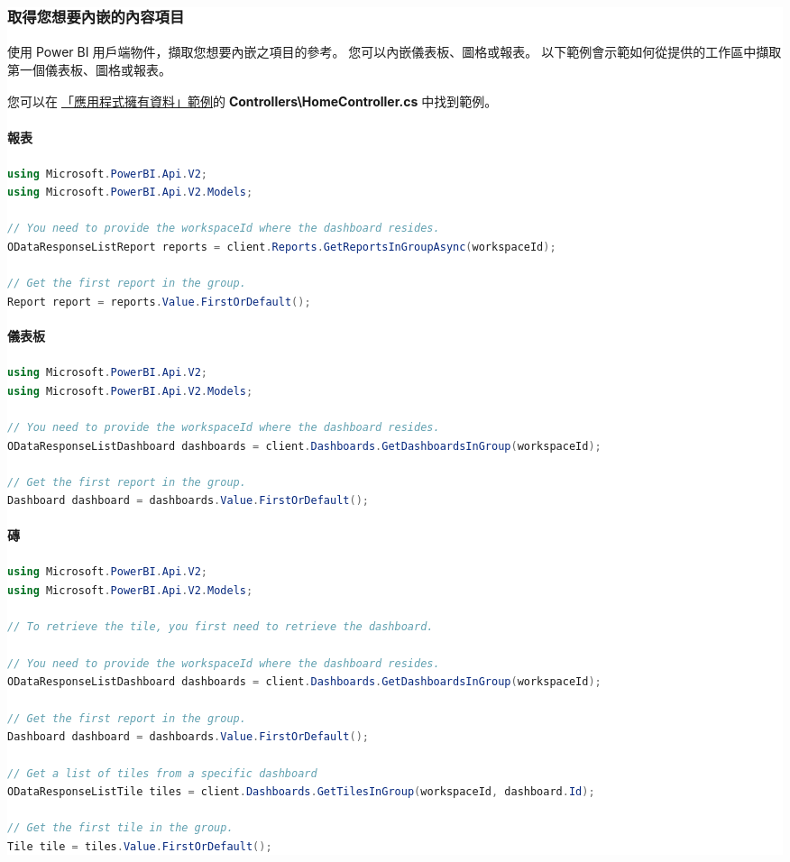### <a name="get-the-content-item-you-want-to-embed"></a>取得您想要內嵌的內容項目

使用 Power BI 用戶端物件，擷取您想要內嵌之項目的參考。 您可以內嵌儀表板、圖格或報表。 以下範例會示範如何從提供的工作區中擷取第一個儀表板、圖格或報表。

您可以在 [「應用程式擁有資料」範例](https://github.com/microsoft/PowerBI-Developer-Samples/tree/master/.NET%20Core/Embed%20for%20your%20customers/AppOwnsData)的 **Controllers\HomeController.cs** 中找到範例。

#### <a name="reports"></a>報表

```csharp
using Microsoft.PowerBI.Api.V2;
using Microsoft.PowerBI.Api.V2.Models;

// You need to provide the workspaceId where the dashboard resides.
ODataResponseListReport reports = client.Reports.GetReportsInGroupAsync(workspaceId);

// Get the first report in the group.
Report report = reports.Value.FirstOrDefault();
```

#### <a name="dashboards"></a>儀表板

```csharp
using Microsoft.PowerBI.Api.V2;
using Microsoft.PowerBI.Api.V2.Models;

// You need to provide the workspaceId where the dashboard resides.
ODataResponseListDashboard dashboards = client.Dashboards.GetDashboardsInGroup(workspaceId);

// Get the first report in the group.
Dashboard dashboard = dashboards.Value.FirstOrDefault();
```

#### <a name="tiles"></a>磚

```csharp
using Microsoft.PowerBI.Api.V2;
using Microsoft.PowerBI.Api.V2.Models;

// To retrieve the tile, you first need to retrieve the dashboard.

// You need to provide the workspaceId where the dashboard resides.
ODataResponseListDashboard dashboards = client.Dashboards.GetDashboardsInGroup(workspaceId);

// Get the first report in the group.
Dashboard dashboard = dashboards.Value.FirstOrDefault();

// Get a list of tiles from a specific dashboard
ODataResponseListTile tiles = client.Dashboards.GetTilesInGroup(workspaceId, dashboard.Id);

// Get the first tile in the group.
Tile tile = tiles.Value.FirstOrDefault();
```

